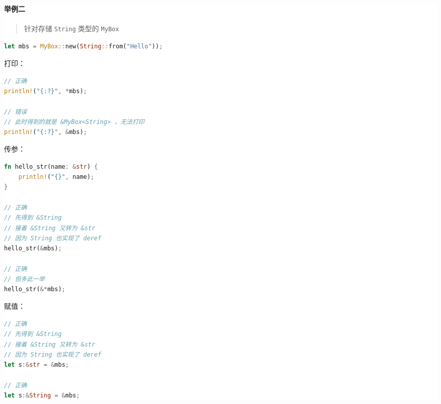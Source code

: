 

#### 举例二

> 针对存储 `String` 类型的 `MyBox` 

```rust
let mbs = MyBox::new(String::from("Hello"));
```

打印：

```rust
// 正确
println!("{:?}", *mbs);

// 错误
// 此时得到的就是 &MyBox<String> ，无法打印
println!("{:?}", &mbs);
```

传参：

```rust
fn hello_str(name: &str) {
    println!("{}", name);
}

// 正确
// 先得到 &String
// 接着 &String 又转为 &str
// 因为 String 也实现了 deref
hello_str(&mbs);

// 正确
// 但多此一举
hello_str(&*mbs);
```

赋值：

```rust
// 正确
// 先得到 &String
// 接着 &String 又转为 &str
// 因为 String 也实现了 deref
let s:&str = &mbs;

// 正确
let s:&String = &mbs;
```

